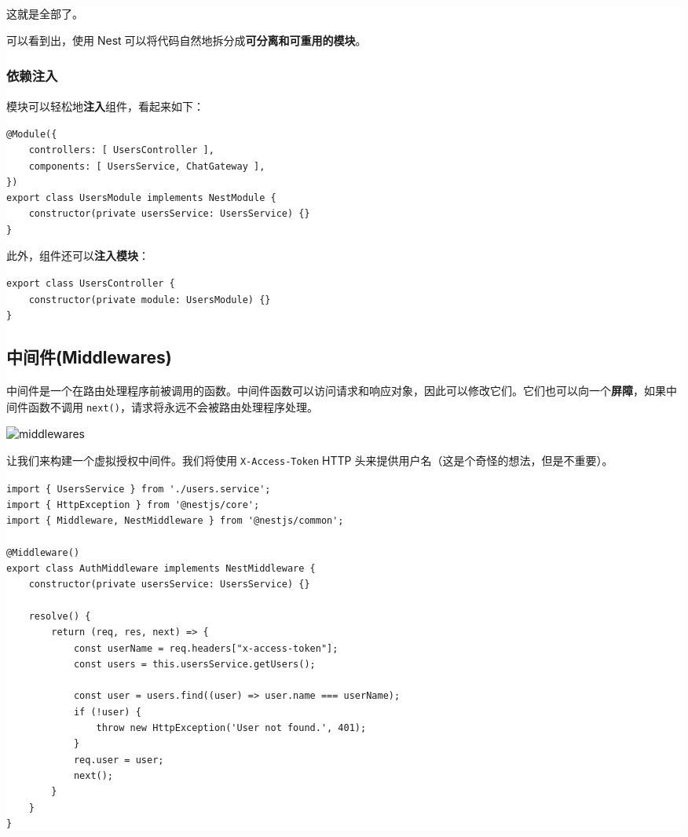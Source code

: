 这就是全部了。

可以看到出，使用 Nest 可以将代码自然地拆分成**可分离和可重用的模块**。

### 依赖注入
模块可以轻松地**注入**组件，看起来如下：

```
@Module({
    controllers: [ UsersController ],
    components: [ UsersService, ChatGateway ],
})
export class UsersModule implements NestModule {
    constructor(private usersService: UsersService) {}
}
```

此外，组件还可以**注入模块**：

```
export class UsersController {
    constructor(private module: UsersModule) {}
}
```

## 中间件(Middlewares)
中间件是一个在路由处理程序前被调用的函数。中间件函数可以访问请求和响应对象，因此可以修改它们。它们也可以向一个**屏障**，如果中间件函数不调用 `next()`，请求将永远不会被路由处理程序处理。

![middlewares](https://kamilmysliwiec.com/wp-content/uploads/2017/03/Middlewares_1.png)

让我们来构建一个虚拟授权中间件。我们将使用 `X-Access-Token` HTTP 头来提供用户名（这是个奇怪的想法，但是不重要）。

```
import { UsersService } from './users.service';
import { HttpException } from '@nestjs/core';
import { Middleware, NestMiddleware } from '@nestjs/common';

@Middleware()
export class AuthMiddleware implements NestMiddleware {
    constructor(private usersService: UsersService) {}

    resolve() {
        return (req, res, next) => {
            const userName = req.headers["x-access-token"];
            const users = this.usersService.getUsers();

            const user = users.find((user) => user.name === userName);
            if (!user) {
                throw new HttpException('User not found.', 401);
            }
            req.user = user;
            next();
        }
    }
}
```
